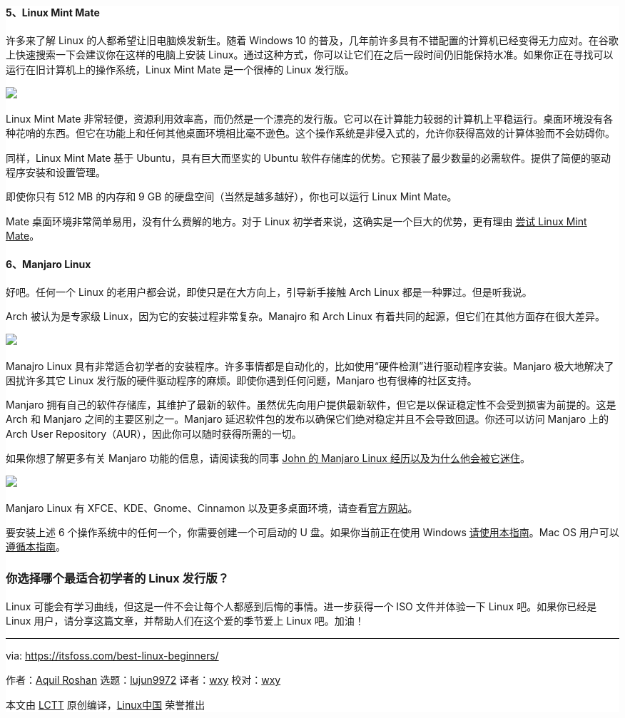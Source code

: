 #### 5、Linux Mint Mate

许多来了解 Linux 的人都希望让旧电脑焕发新生。随着 Windows 10 的普及，几年前许多具有不错配置的计算机已经变得无力应对。在谷歌上快速搜索一下会建议你在这样的电脑上安装 Linux。通过这种方式，你可以让它们在之后一段时间仍旧能保持水准。如果你正在寻找可以运行在旧计算机上的操作系统，Linux Mint Mate 是一个很棒的 Linux 发行版。

![][29]

Linux Mint Mate 非常轻便，资源利用效率高，而仍然是一个漂亮的发行版。它可以在计算能力较弱的计算机上平稳运行。桌面环境没有各种花哨的东西。但它在功能上和任何其他桌面环境相比毫不逊色。这个操作系统是非侵入式的，允许你获得高效的计算体验而不会妨碍你。

同样，Linux Mint Mate 基于 Ubuntu，具有巨大而坚实的 Ubuntu 软件存储库的优势。它预装了最少数量的必需软件。提供了简便的驱动程序安装和设置管理。

即使你只有 512 MB 的内存和 9 GB 的硬盘空间（当然是越多越好），你也可以运行 Linux Mint Mate。

Mate 桌面环境非常简单易用，没有什么费解的地方。对于 Linux 初学者来说，这确实是一个巨大的优势，更有理由 [尝试 Linux Mint Mate][30]。

#### 6、Manjaro Linux

好吧。任何一个 Linux 的老用户都会说，即使只是在大方向上，引导新手接触 Arch Linux 都是一种罪过。但是听我说。

Arch 被认为是专家级 Linux，因为它的安装过程非常复杂。Manajro 和 Arch Linux 有着共同的起源，但它们在其他方面存在很大差异。

![][31]

Manajro Linux 具有非常适合初学者的安装程序。许多事情都是自动化的，比如使用“硬件检测”进行驱动程序安装。Manjaro 极大地解决了困扰许多其它 Linux 发行版的硬件驱动程序的麻烦。即使你遇到任何问题，Manjaro 也有很棒的社区支持。

Manjaro 拥有自己的软件存储库，其维护了最新的软件。虽然优先向用户提供最新软件，但它是以保证稳定性不会受到损害为前提的。这是 Arch 和 Manjaro 之间的主要区别之一。Manjaro 延迟软件包的发布以确保它们绝对稳定并且不会导致回退。你还可以访问 Manjaro 上的 Arch User Repository（AUR），因此你可以随时获得所需的一切。

如果你想了解更多有关 Manjaro 功能的信息，请阅读我的同事 [John 的 Manjaro Linux 经历以及为什么他会被它迷住][32]。

![][33]

Manjaro Linux 有 XFCE、KDE、Gnome、Cinnamon 以及更多桌面环境，请查看[官方网站][34]。

要安装上述 6 个操作系统中的任何一个，你需要创建一个可启动的 U 盘。如果你当前正在使用 Windows  [请使用本指南][35]。Mac OS 用户可以[遵循本指南][36]。

### 你选择哪个最适合初学者的 Linux 发行版？

Linux 可能会有学习曲线，但这是一件不会让每个人都感到后悔的事情。进一步获得一个 ISO 文件并体验一下 Linux 吧。如果你已经是 Linux 用户，请分享这篇文章，并帮助人们在这个爱的季节爱上 Linux 吧。加油！

--------------------------------------------------------------------------------

via: https://itsfoss.com/best-linux-beginners/

作者：[Aquil Roshan][a]
选题：[lujun9972][b]
译者：[wxy](https://github.com/wxy)
校对：[wxy](https://github.com/wxy)

本文由 [LCTT](https://github.com/LCTT/TranslateProject) 原创编译，[Linux中国](https://linux.cn/) 荣誉推出

[a]: https://itsfoss.com/author/aquil/
[b]: https://github.com/lujun9972
[1]: https://www.linux.com/what-is-linux
[2]: https://itsfoss.com/windows-like-linux-distributions/
[3]: https://itsfoss.com/lightweight-linux-beginners/
[4]: https://itsfoss.com/linux-hacking-penetration-testing/
[5]: https://itsfoss.com/linux-gaming-distributions/
[6]: https://itsfoss.com/privacy-focused-linux-distributions/
[7]: https://itsfoss.com/macos-like-linux-distros/
[8]: https://www.youtube.com/c/itsfoss
[9]: https://i0.wp.com/itsfoss.com/wp-content/uploads/2018/06/ubuntu-18-04-desktop.jpeg?resize=800%2C450&ssl=1
[10]: https://itsfoss.com/install-ubuntu-1404-dual-boot-mode-windows-8-81-uefi/
[11]: https://ubuntuforums.org/
[12]: http://askubuntu.com/
[13]: https://www.ubuntu.com/
[14]: https://distrowatch.com/
[15]: https://i2.wp.com/itsfoss.com/wp-content/uploads/2017/02/LM_Home.jpg?ssl=1
[16]: https://itsfoss.com/install-visual-studio-code-ubuntu/
[17]: https://i1.wp.com/itsfoss.com/wp-content/uploads/2017/02/LM_SS.jpg?ssl=1
[18]: https://linuxmint.com/
[19]: https://i2.wp.com/itsfoss.com/wp-content/uploads/2017/02/Zorin.jpg?ssl=1
[20]: https://itsfoss.com/use-windows-applications-linux/
[21]: https://itsfoss.com/linux-gaming-guide/
[22]: https://i1.wp.com/itsfoss.com/wp-content/uploads/2017/02/Zorin-office.jpg?ssl=1
[23]: https://i2.wp.com/itsfoss.com/wp-content/uploads/2017/02/OSX.jpg?ssl=1
[24]: https://zorinos.com/
[25]: https://i0.wp.com/itsfoss.com/wp-content/uploads/2017/02/Pantheon-Desktop.jpg?resize=800%2C500&ssl=1
[26]: https://i2.wp.com/itsfoss.com/wp-content/uploads/2017/02/Application-Menu.jpg?ssl=1
[27]: https://itsfoss.com/slack-use-linux/
[28]: https://elementary.io/
[29]: https://i1.wp.com/itsfoss.com/wp-content/uploads/2017/02/mate.jpg?ssl=1
[30]: http://blog.linuxmint.com/?p=3182
[31]: https://i2.wp.com/itsfoss.com/wp-content/uploads/2017/02/manajro.jpg?ssl=1
[32]: https://itsfoss.com/why-use-manjaro-linux/
[33]: https://i1.wp.com/itsfoss.com/wp-content/uploads/2017/02/manjaro-kde.jpg?ssl=1
[34]: https://manjaro.org/
[35]: https://www.ubuntu.com/download/desktop/create-a-usb-stick-on-windows
[36]: https://www.ubuntu.com/download/desktop/create-a-usb-stick-on-macos


[#]: collector: (lujun9972)
[#]: translator: (wxy)
[#]: reviewer: (wxy)
[#]: publisher: (wxy)
[#]: url: (https://linux.cn/article-11145-1.html)
[#]: subject: (Best Linux Distributions for Beginners)
[#]: via: (https://itsfoss.com/best-linux-beginners/)
[#]: author: (Aquil Roshan https://itsfoss.com/author/aquil/)